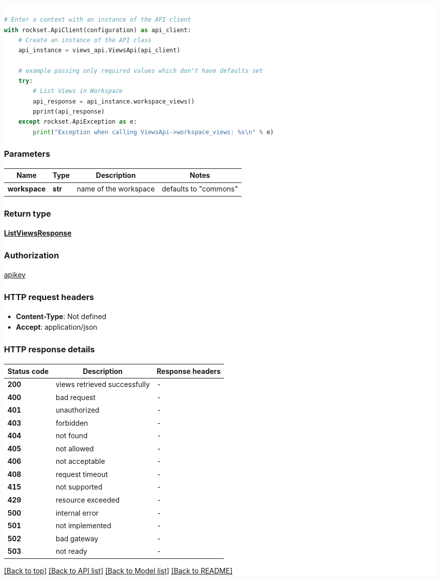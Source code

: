 ```python

# Enter a context with an instance of the API client
with rockset.ApiClient(configuration) as api_client:
    # Create an instance of the API class
    api_instance = views_api.ViewsApi(api_client)

    # example passing only required values which don't have defaults set
    try:
        # List Views in Workspace
        api_response = api_instance.workspace_views()
        pprint(api_response)
    except rockset.ApiException as e:
        print("Exception when calling ViewsApi->workspace_views: %s\n" % e)
```


### Parameters

Name | Type | Description  | Notes
------------- | ------------- | ------------- | -------------
 **workspace** | **str**| name of the workspace | defaults to "commons"

### Return type

[**ListViewsResponse**](ListViewsResponse.md)

### Authorization

[apikey](../README.md#apikey)

### HTTP request headers

 - **Content-Type**: Not defined
 - **Accept**: application/json


### HTTP response details

| Status code | Description | Response headers |
|-------------|-------------|------------------|
**200** | views retrieved successfully |  -  |
**400** | bad request |  -  |
**401** | unauthorized |  -  |
**403** | forbidden |  -  |
**404** | not found |  -  |
**405** | not allowed |  -  |
**406** | not acceptable |  -  |
**408** | request timeout |  -  |
**415** | not supported |  -  |
**429** | resource exceeded |  -  |
**500** | internal error |  -  |
**501** | not implemented |  -  |
**502** | bad gateway |  -  |
**503** | not ready |  -  |

[[Back to top]](#) [[Back to API list]](../README.md#documentation-for-api-endpoints) [[Back to Model list]](../README.md#documentation-for-models) [[Back to README]](../README.md)

